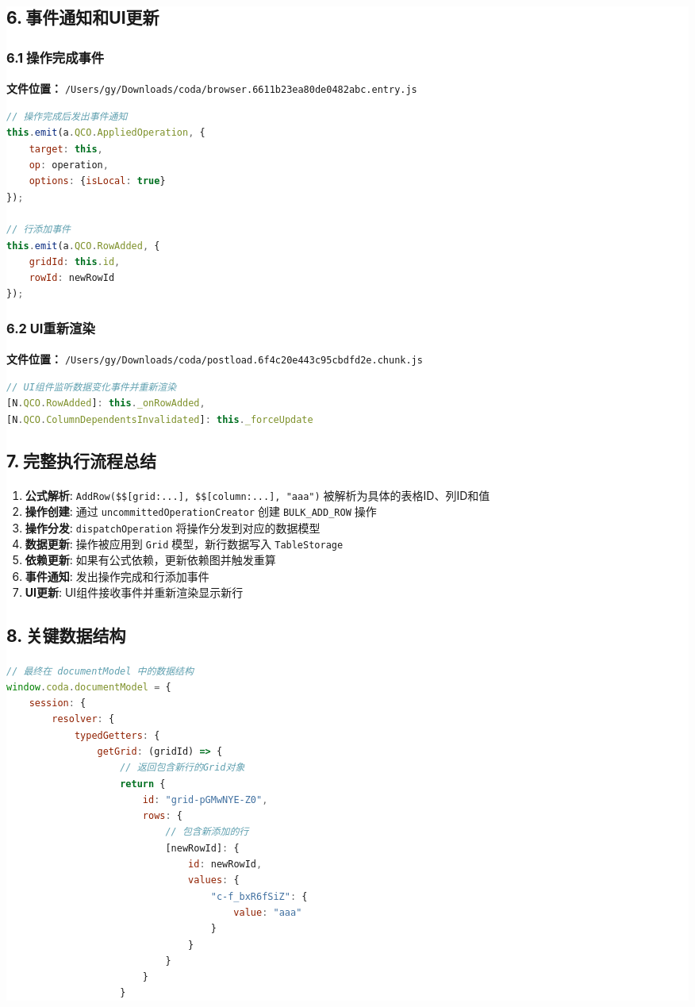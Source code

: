 ## 6. 事件通知和UI更新

### 6.1 操作完成事件
**文件位置：** `/Users/gy/Downloads/coda/browser.6611b23ea80de0482abc.entry.js`

```javascript
// 操作完成后发出事件通知
this.emit(a.QCO.AppliedOperation, {
    target: this,
    op: operation,
    options: {isLocal: true}
});

// 行添加事件
this.emit(a.QCO.RowAdded, {
    gridId: this.id,
    rowId: newRowId
});
```

### 6.2 UI重新渲染
**文件位置：** `/Users/gy/Downloads/coda/postload.6f4c20e443c95cbdfd2e.chunk.js`

```javascript
// UI组件监听数据变化事件并重新渲染
[N.QCO.RowAdded]: this._onRowAdded,
[N.QCO.ColumnDependentsInvalidated]: this._forceUpdate
```

## 7. 完整执行流程总结

1. **公式解析**: `AddRow($$[grid:...], $$[column:...], "aaa")` 被解析为具体的表格ID、列ID和值
2. **操作创建**: 通过 `uncommittedOperationCreator` 创建 `BULK_ADD_ROW` 操作
3. **操作分发**: `dispatchOperation` 将操作分发到对应的数据模型
4. **数据更新**: 操作被应用到 `Grid` 模型，新行数据写入 `TableStorage`
5. **依赖更新**: 如果有公式依赖，更新依赖图并触发重算
6. **事件通知**: 发出操作完成和行添加事件
7. **UI更新**: UI组件接收事件并重新渲染显示新行

## 8. 关键数据结构

```javascript
// 最终在 documentModel 中的数据结构
window.coda.documentModel = {
    session: {
        resolver: {
            typedGetters: {
                getGrid: (gridId) => {
                    // 返回包含新行的Grid对象
                    return {
                        id: "grid-pGMwNYE-Z0",
                        rows: {
                            // 包含新添加的行
                            [newRowId]: {
                                id: newRowId,
                                values: {
                                    "c-f_bxR6fSiZ": {
                                        value: "aaa"
                                    }
                                }
                            }
                        }
                    }
```